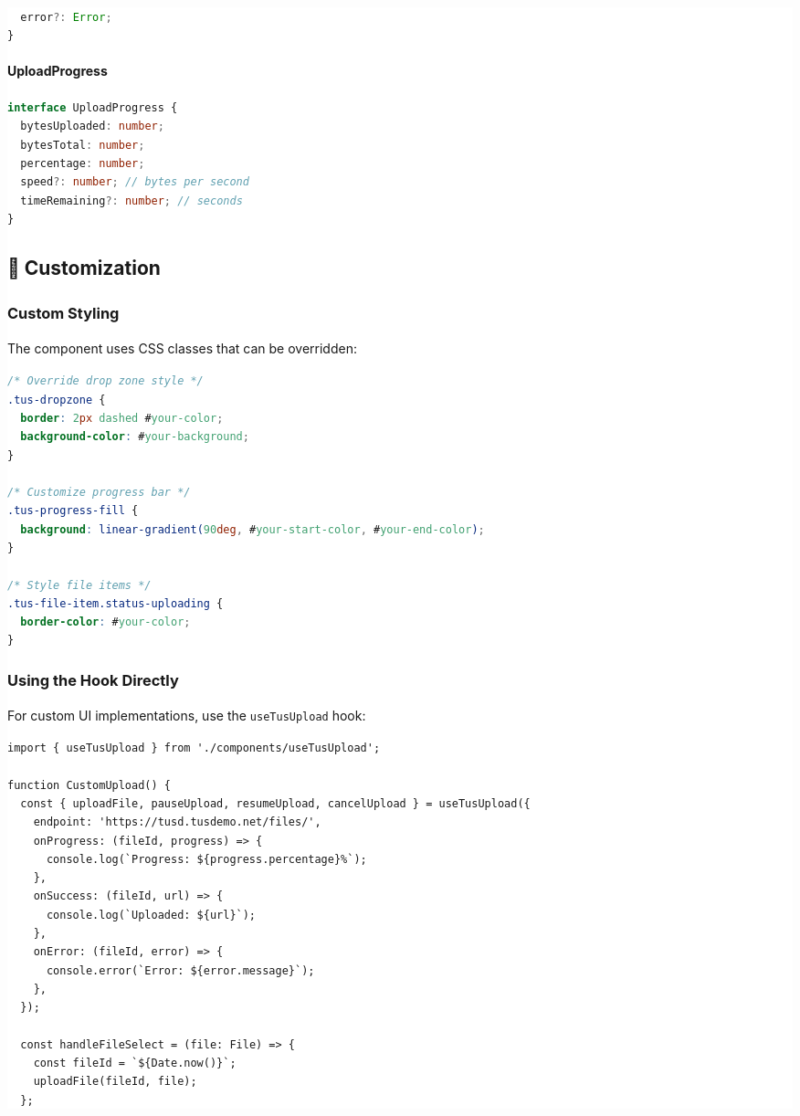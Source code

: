 ```typescript
  error?: Error;
}
```

#### UploadProgress

```typescript
interface UploadProgress {
  bytesUploaded: number;
  bytesTotal: number;
  percentage: number;
  speed?: number; // bytes per second
  timeRemaining?: number; // seconds
}
```

## 🎨 Customization

### Custom Styling

The component uses CSS classes that can be overridden:

```css
/* Override drop zone style */
.tus-dropzone {
  border: 2px dashed #your-color;
  background-color: #your-background;
}

/* Customize progress bar */
.tus-progress-fill {
  background: linear-gradient(90deg, #your-start-color, #your-end-color);
}

/* Style file items */
.tus-file-item.status-uploading {
  border-color: #your-color;
}
```

### Using the Hook Directly

For custom UI implementations, use the `useTusUpload` hook:

```tsx
import { useTusUpload } from './components/useTusUpload';

function CustomUpload() {
  const { uploadFile, pauseUpload, resumeUpload, cancelUpload } = useTusUpload({
    endpoint: 'https://tusd.tusdemo.net/files/',
    onProgress: (fileId, progress) => {
      console.log(`Progress: ${progress.percentage}%`);
    },
    onSuccess: (fileId, url) => {
      console.log(`Uploaded: ${url}`);
    },
    onError: (fileId, error) => {
      console.error(`Error: ${error.message}`);
    },
  });

  const handleFileSelect = (file: File) => {
    const fileId = `${Date.now()}`;
    uploadFile(fileId, file);
  };
```
